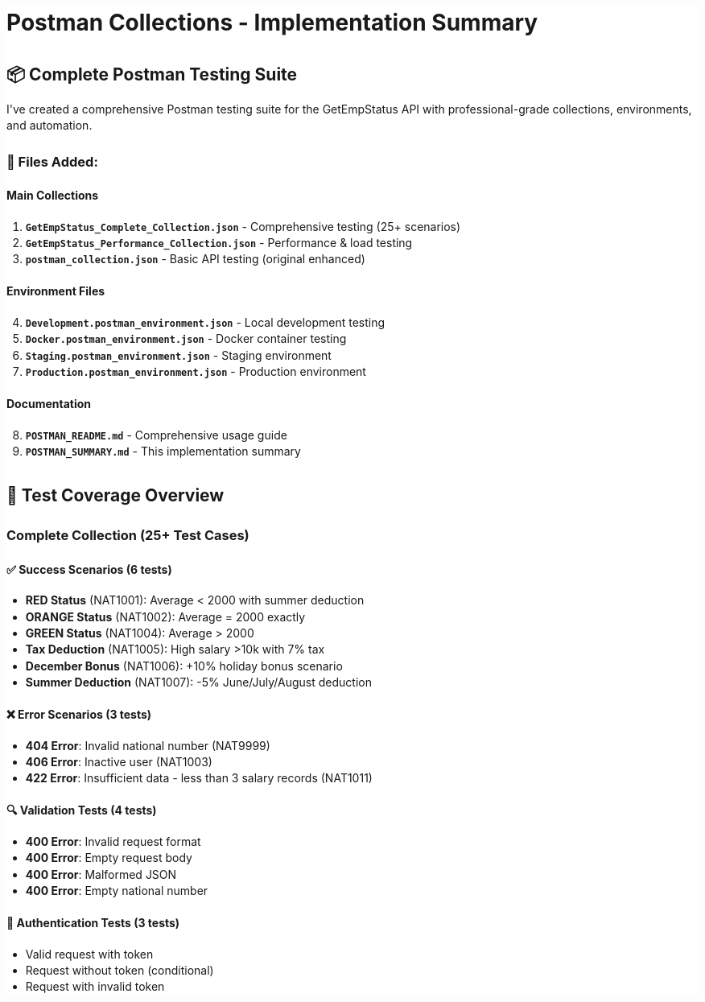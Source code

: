 # Postman Collections - Implementation Summary

## 📦 Complete Postman Testing Suite

I've created a comprehensive Postman testing suite for the GetEmpStatus API with professional-grade collections, environments, and automation.

### 📁 Files Added:

#### Main Collections
1. **`GetEmpStatus_Complete_Collection.json`** - Comprehensive testing (25+ scenarios)
2. **`GetEmpStatus_Performance_Collection.json`** - Performance & load testing
3. **`postman_collection.json`** - Basic API testing (original enhanced)

#### Environment Files
4. **`Development.postman_environment.json`** - Local development testing
5. **`Docker.postman_environment.json`** - Docker container testing
6. **`Staging.postman_environment.json`** - Staging environment
7. **`Production.postman_environment.json`** - Production environment

#### Documentation
8. **`POSTMAN_README.md`** - Comprehensive usage guide
9. **`POSTMAN_SUMMARY.md`** - This implementation summary

## 🎯 Test Coverage Overview

### Complete Collection (25+ Test Cases)

#### ✅ Success Scenarios (6 tests)
- **RED Status** (NAT1001): Average < 2000 with summer deduction
- **ORANGE Status** (NAT1002): Average = 2000 exactly
- **GREEN Status** (NAT1004): Average > 2000
- **Tax Deduction** (NAT1005): High salary >10k with 7% tax
- **December Bonus** (NAT1006): +10% holiday bonus scenario
- **Summer Deduction** (NAT1007): -5% June/July/August deduction

#### ❌ Error Scenarios (3 tests)
- **404 Error**: Invalid national number (NAT9999)
- **406 Error**: Inactive user (NAT1003)
- **422 Error**: Insufficient data - less than 3 salary records (NAT1011)

#### 🔍 Validation Tests (4 tests)
- **400 Error**: Invalid request format
- **400 Error**: Empty request body
- **400 Error**: Malformed JSON
- **400 Error**: Empty national number

#### 🔐 Authentication Tests (3 tests)
- Valid request with token
- Request without token (conditional)
- Request with invalid token
